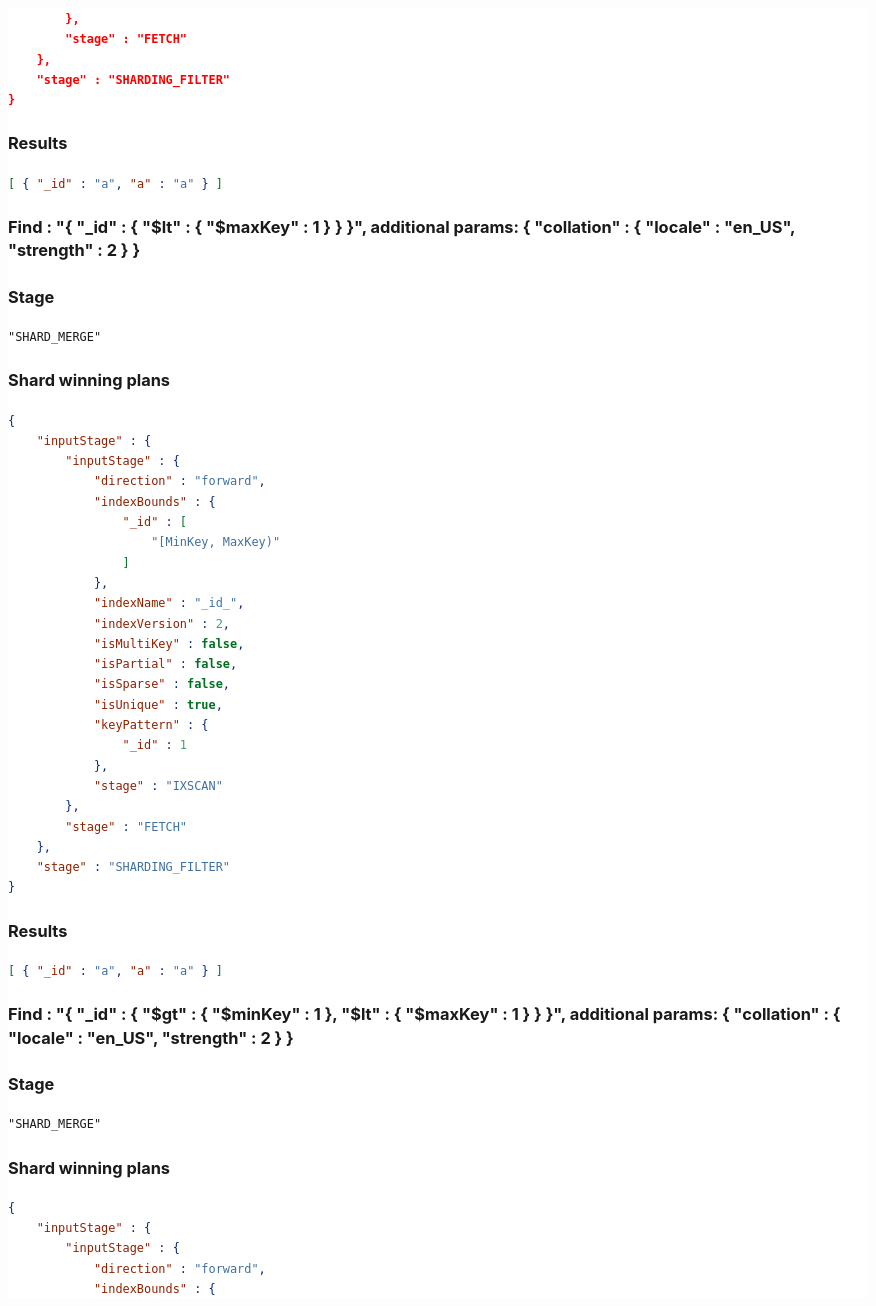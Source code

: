```json
		},
		"stage" : "FETCH"
	},
	"stage" : "SHARDING_FILTER"
}
```
### Results
```json
[ { "_id" : "a", "a" : "a" } ]
```

### Find : "{ "_id" : { "$lt" : { "$maxKey" : 1 } } }", additional params: { "collation" : { "locale" : "en_US", "strength" : 2 } }
### Stage
`"SHARD_MERGE"`
### Shard winning plans
```json
{
	"inputStage" : {
		"inputStage" : {
			"direction" : "forward",
			"indexBounds" : {
				"_id" : [
					"[MinKey, MaxKey)"
				]
			},
			"indexName" : "_id_",
			"indexVersion" : 2,
			"isMultiKey" : false,
			"isPartial" : false,
			"isSparse" : false,
			"isUnique" : true,
			"keyPattern" : {
				"_id" : 1
			},
			"stage" : "IXSCAN"
		},
		"stage" : "FETCH"
	},
	"stage" : "SHARDING_FILTER"
}
```
### Results
```json
[ { "_id" : "a", "a" : "a" } ]
```

### Find : "{ "_id" : { "$gt" : { "$minKey" : 1 }, "$lt" : { "$maxKey" : 1 } } }", additional params: { "collation" : { "locale" : "en_US", "strength" : 2 } }
### Stage
`"SHARD_MERGE"`
### Shard winning plans
```json
{
	"inputStage" : {
		"inputStage" : {
			"direction" : "forward",
			"indexBounds" : {
```